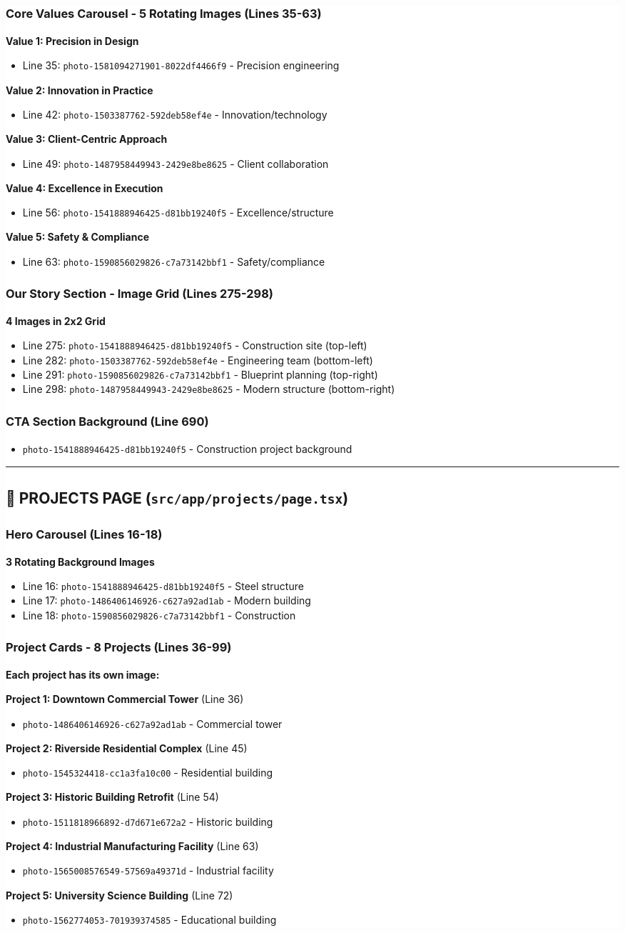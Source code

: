 ### Core Values Carousel - 5 Rotating Images (Lines 35-63)
**Value 1: Precision in Design**
- Line 35: `photo-1581094271901-8022df4466f9` - Precision engineering

**Value 2: Innovation in Practice**
- Line 42: `photo-1503387762-592deb58ef4e` - Innovation/technology

**Value 3: Client-Centric Approach**
- Line 49: `photo-1487958449943-2429e8be8625` - Client collaboration

**Value 4: Excellence in Execution**
- Line 56: `photo-1541888946425-d81bb19240f5` - Excellence/structure

**Value 5: Safety & Compliance**
- Line 63: `photo-1590856029826-c7a73142bbf1` - Safety/compliance

### Our Story Section - Image Grid (Lines 275-298)
**4 Images in 2x2 Grid**
- Line 275: `photo-1541888946425-d81bb19240f5` - Construction site (top-left)
- Line 282: `photo-1503387762-592deb58ef4e` - Engineering team (bottom-left)
- Line 291: `photo-1590856029826-c7a73142bbf1` - Blueprint planning (top-right)
- Line 298: `photo-1487958449943-2429e8be8625` - Modern structure (bottom-right)

### CTA Section Background (Line 690)
- `photo-1541888946425-d81bb19240f5` - Construction project background

---

## 📍 PROJECTS PAGE (`src/app/projects/page.tsx`)

### Hero Carousel (Lines 16-18)
**3 Rotating Background Images**
- Line 16: `photo-1541888946425-d81bb19240f5` - Steel structure
- Line 17: `photo-1486406146926-c627a92ad1ab` - Modern building
- Line 18: `photo-1590856029826-c7a73142bbf1` - Construction

### Project Cards - 8 Projects (Lines 36-99)
**Each project has its own image:**

**Project 1: Downtown Commercial Tower** (Line 36)
- `photo-1486406146926-c627a92ad1ab` - Commercial tower

**Project 2: Riverside Residential Complex** (Line 45)
- `photo-1545324418-cc1a3fa10c00` - Residential building

**Project 3: Historic Building Retrofit** (Line 54)
- `photo-1511818966892-d7d671e672a2` - Historic building

**Project 4: Industrial Manufacturing Facility** (Line 63)
- `photo-1565008576549-57569a49371d` - Industrial facility

**Project 5: University Science Building** (Line 72)
- `photo-1562774053-701939374585` - Educational building
